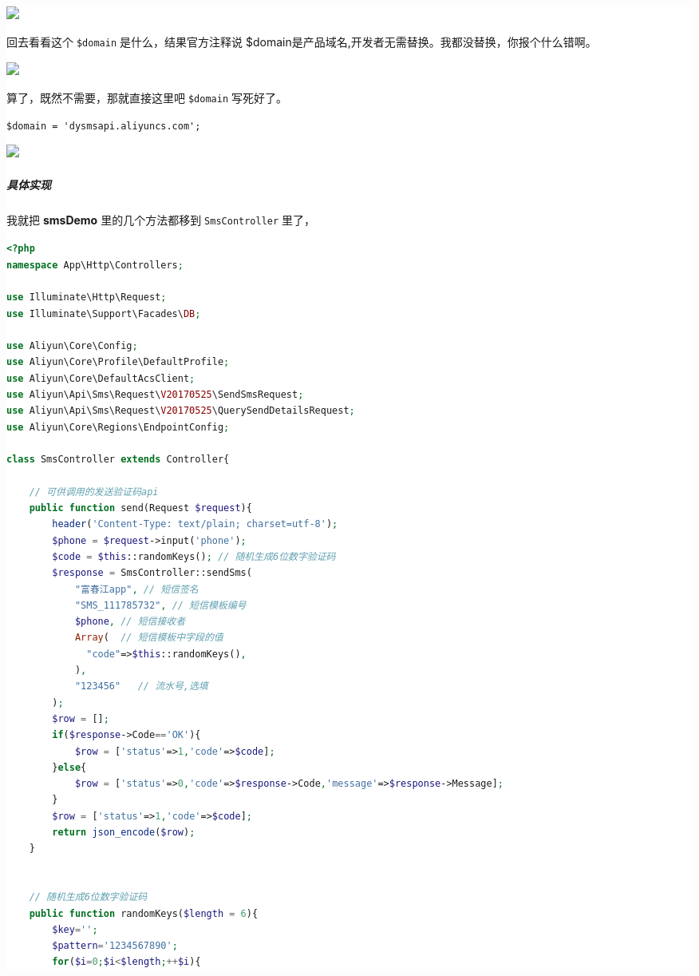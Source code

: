 ![](15.png)

回去看看这个 `$domain` 是什么，结果官方注释说 $domain是产品域名,开发者无需替换。我都没替换，你报个什么错啊。

![](14.png) 

算了，既然不需要，那就直接这里吧 `$domain` 写死好了。

```
$domain = 'dysmsapi.aliyuncs.com';
```

![](16.png)




##### 具体实现

我就把 **smsDemo** 里的几个方法都移到 `SmsController` 里了，

```php
<?php
namespace App\Http\Controllers;

use Illuminate\Http\Request;
use Illuminate\Support\Facades\DB;

use Aliyun\Core\Config;
use Aliyun\Core\Profile\DefaultProfile;
use Aliyun\Core\DefaultAcsClient;
use Aliyun\Api\Sms\Request\V20170525\SendSmsRequest;
use Aliyun\Api\Sms\Request\V20170525\QuerySendDetailsRequest;
use Aliyun\Core\Regions\EndpointConfig;

class SmsController extends Controller{

    // 可供调用的发送验证码api
    public function send(Request $request){
        header('Content-Type: text/plain; charset=utf-8');
        $phone = $request->input('phone');
        $code = $this::randomKeys(); // 随机生成6位数字验证码
        $response = SmsController::sendSms(
            "富春江app", // 短信签名
            "SMS_111785732", // 短信模板编号
            $phone, // 短信接收者
            Array(  // 短信模板中字段的值
              "code"=>$this::randomKeys(),
            ),
            "123456"   // 流水号,选填
        );
        $row = [];
        if($response->Code=='OK'){
            $row = ['status'=>1,'code'=>$code];
        }else{
            $row = ['status'=>0,'code'=>$response->Code,'message'=>$response->Message];
        }        
        $row = ['status'=>1,'code'=>$code];
        return json_encode($row);
    }

    
    // 随机生成6位数字验证码
    public function randomKeys($length = 6){
        $key='';
        $pattern='1234567890';
        for($i=0;$i<$length;++$i){
```